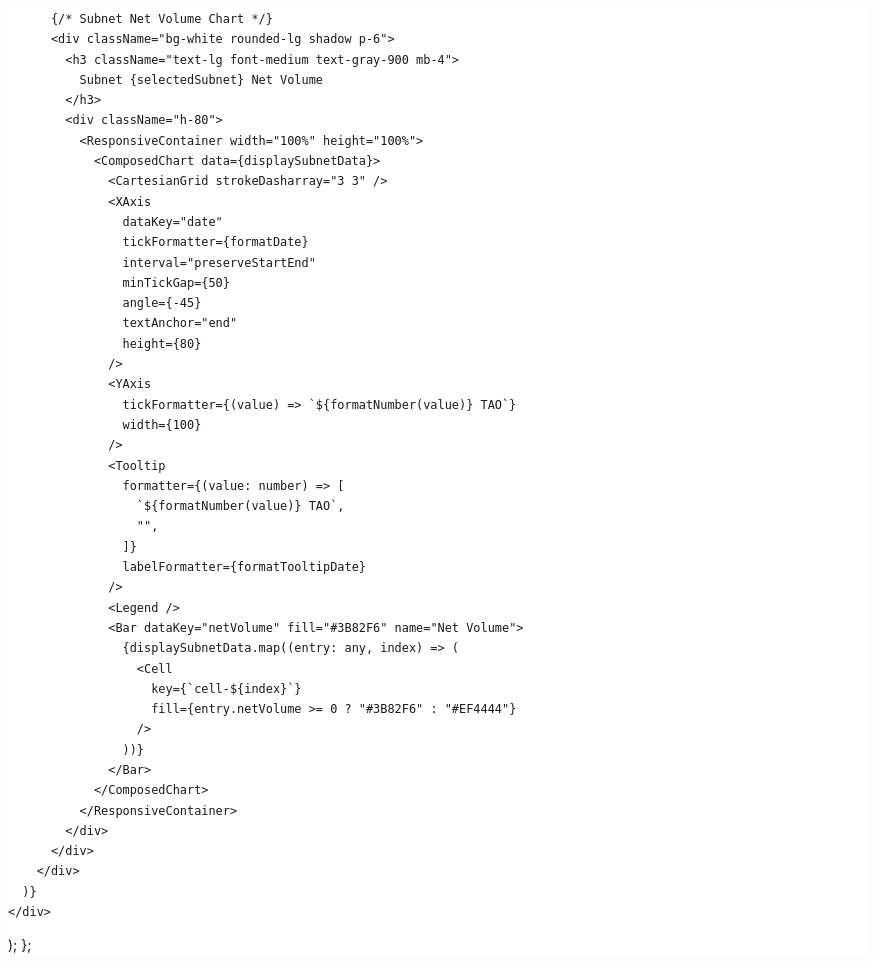           {/* Subnet Net Volume Chart */}
          <div className="bg-white rounded-lg shadow p-6">
            <h3 className="text-lg font-medium text-gray-900 mb-4">
              Subnet {selectedSubnet} Net Volume
            </h3>
            <div className="h-80">
              <ResponsiveContainer width="100%" height="100%">
                <ComposedChart data={displaySubnetData}>
                  <CartesianGrid strokeDasharray="3 3" />
                  <XAxis
                    dataKey="date"
                    tickFormatter={formatDate}
                    interval="preserveStartEnd"
                    minTickGap={50}
                    angle={-45}
                    textAnchor="end"
                    height={80}
                  />
                  <YAxis
                    tickFormatter={(value) => `${formatNumber(value)} TAO`}
                    width={100}
                  />
                  <Tooltip
                    formatter={(value: number) => [
                      `${formatNumber(value)} TAO`,
                      "",
                    ]}
                    labelFormatter={formatTooltipDate}
                  />
                  <Legend />
                  <Bar dataKey="netVolume" fill="#3B82F6" name="Net Volume">
                    {displaySubnetData.map((entry: any, index) => (
                      <Cell
                        key={`cell-${index}`}
                        fill={entry.netVolume >= 0 ? "#3B82F6" : "#EF4444"}
                      />
                    ))}
                  </Bar>
                </ComposedChart>
              </ResponsiveContainer>
            </div>
          </div>
        </div>
      )}
    </div>

);
};
